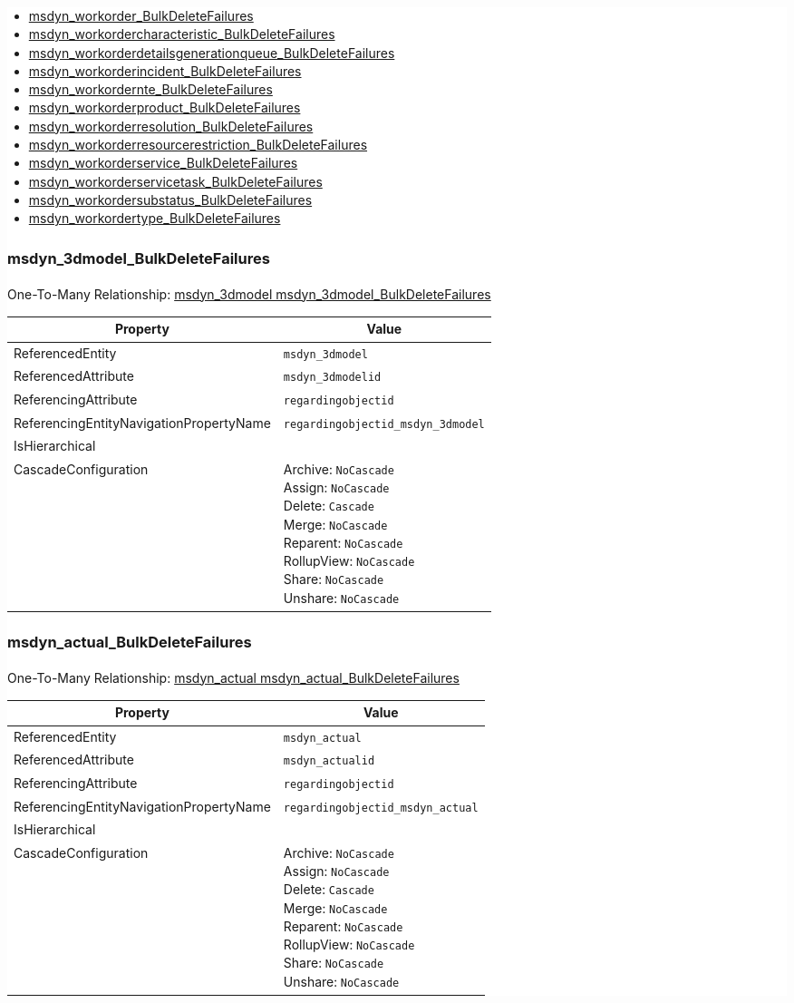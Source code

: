 - [msdyn_workorder_BulkDeleteFailures](#BKMK_msdyn_workorder_BulkDeleteFailures)
- [msdyn_workordercharacteristic_BulkDeleteFailures](#BKMK_msdyn_workordercharacteristic_BulkDeleteFailures)
- [msdyn_workorderdetailsgenerationqueue_BulkDeleteFailures](#BKMK_msdyn_workorderdetailsgenerationqueue_BulkDeleteFailures)
- [msdyn_workorderincident_BulkDeleteFailures](#BKMK_msdyn_workorderincident_BulkDeleteFailures)
- [msdyn_workordernte_BulkDeleteFailures](#BKMK_msdyn_workordernte_BulkDeleteFailures)
- [msdyn_workorderproduct_BulkDeleteFailures](#BKMK_msdyn_workorderproduct_BulkDeleteFailures)
- [msdyn_workorderresolution_BulkDeleteFailures](#BKMK_msdyn_workorderresolution_BulkDeleteFailures)
- [msdyn_workorderresourcerestriction_BulkDeleteFailures](#BKMK_msdyn_workorderresourcerestriction_BulkDeleteFailures)
- [msdyn_workorderservice_BulkDeleteFailures](#BKMK_msdyn_workorderservice_BulkDeleteFailures)
- [msdyn_workorderservicetask_BulkDeleteFailures](#BKMK_msdyn_workorderservicetask_BulkDeleteFailures)
- [msdyn_workordersubstatus_BulkDeleteFailures](#BKMK_msdyn_workordersubstatus_BulkDeleteFailures)
- [msdyn_workordertype_BulkDeleteFailures](#BKMK_msdyn_workordertype_BulkDeleteFailures)

### <a name="BKMK_msdyn_3dmodel_BulkDeleteFailures"></a> msdyn_3dmodel_BulkDeleteFailures

One-To-Many Relationship: [msdyn_3dmodel msdyn_3dmodel_BulkDeleteFailures](msdyn_3dmodel.md#BKMK_msdyn_3dmodel_BulkDeleteFailures)

|Property|Value|
|---|---|
|ReferencedEntity|`msdyn_3dmodel`|
|ReferencedAttribute|`msdyn_3dmodelid`|
|ReferencingAttribute|`regardingobjectid`|
|ReferencingEntityNavigationPropertyName|`regardingobjectid_msdyn_3dmodel`|
|IsHierarchical||
|CascadeConfiguration|Archive: `NoCascade`<br />Assign: `NoCascade`<br />Delete: `Cascade`<br />Merge: `NoCascade`<br />Reparent: `NoCascade`<br />RollupView: `NoCascade`<br />Share: `NoCascade`<br />Unshare: `NoCascade`|

### <a name="BKMK_msdyn_actual_BulkDeleteFailures"></a> msdyn_actual_BulkDeleteFailures

One-To-Many Relationship: [msdyn_actual msdyn_actual_BulkDeleteFailures](msdyn_actual.md#BKMK_msdyn_actual_BulkDeleteFailures)

|Property|Value|
|---|---|
|ReferencedEntity|`msdyn_actual`|
|ReferencedAttribute|`msdyn_actualid`|
|ReferencingAttribute|`regardingobjectid`|
|ReferencingEntityNavigationPropertyName|`regardingobjectid_msdyn_actual`|
|IsHierarchical||
|CascadeConfiguration|Archive: `NoCascade`<br />Assign: `NoCascade`<br />Delete: `Cascade`<br />Merge: `NoCascade`<br />Reparent: `NoCascade`<br />RollupView: `NoCascade`<br />Share: `NoCascade`<br />Unshare: `NoCascade`|
